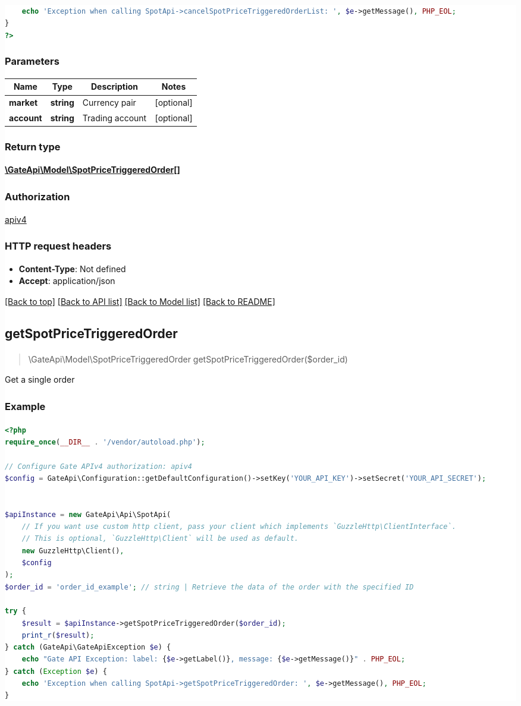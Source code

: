 ```php
    echo 'Exception when calling SpotApi->cancelSpotPriceTriggeredOrderList: ', $e->getMessage(), PHP_EOL;
}
?>
```

### Parameters


Name | Type | Description  | Notes
------------- | ------------- | ------------- | -------------
 **market** | **string**| Currency pair | [optional]
 **account** | **string**| Trading account | [optional]

### Return type

[**\GateApi\Model\SpotPriceTriggeredOrder[]**](../Model/SpotPriceTriggeredOrder.md)

### Authorization

[apiv4](../../README.md#apiv4)

### HTTP request headers

- **Content-Type**: Not defined
- **Accept**: application/json

[[Back to top]](#) [[Back to API list]](../../README.md#documentation-for-api-endpoints)
[[Back to Model list]](../../README.md#documentation-for-models)
[[Back to README]](../../README.md)


## getSpotPriceTriggeredOrder

> \GateApi\Model\SpotPriceTriggeredOrder getSpotPriceTriggeredOrder($order_id)

Get a single order

### Example

```php
<?php
require_once(__DIR__ . '/vendor/autoload.php');

// Configure Gate APIv4 authorization: apiv4
$config = GateApi\Configuration::getDefaultConfiguration()->setKey('YOUR_API_KEY')->setSecret('YOUR_API_SECRET');


$apiInstance = new GateApi\Api\SpotApi(
    // If you want use custom http client, pass your client which implements `GuzzleHttp\ClientInterface`.
    // This is optional, `GuzzleHttp\Client` will be used as default.
    new GuzzleHttp\Client(),
    $config
);
$order_id = 'order_id_example'; // string | Retrieve the data of the order with the specified ID

try {
    $result = $apiInstance->getSpotPriceTriggeredOrder($order_id);
    print_r($result);
} catch (GateApi\GateApiException $e) {
    echo "Gate API Exception: label: {$e->getLabel()}, message: {$e->getMessage()}" . PHP_EOL;
} catch (Exception $e) {
    echo 'Exception when calling SpotApi->getSpotPriceTriggeredOrder: ', $e->getMessage(), PHP_EOL;
}
```